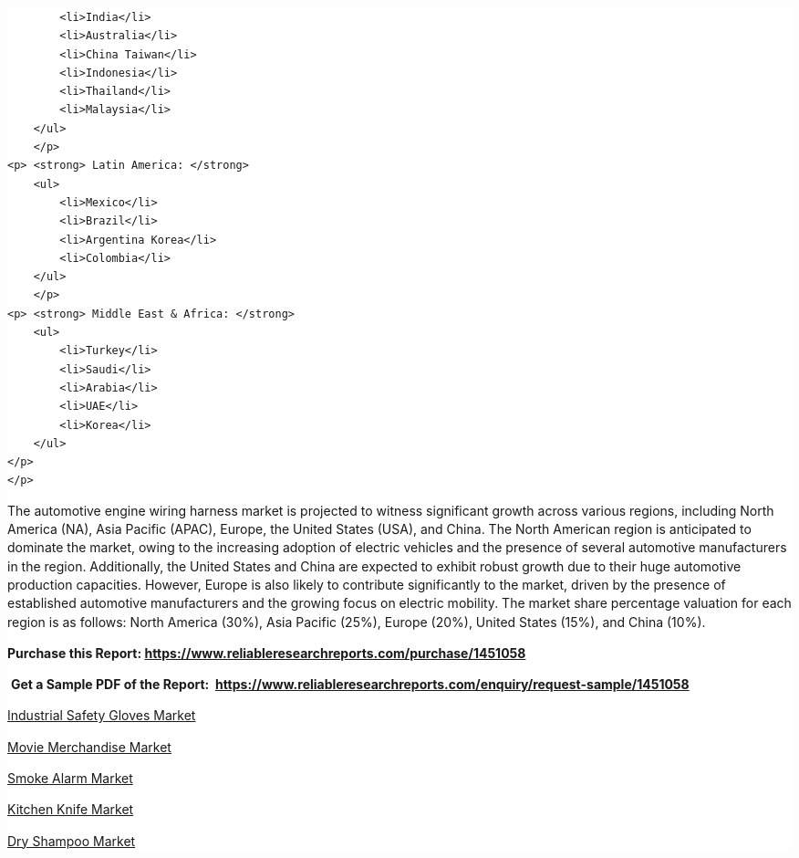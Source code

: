             <li>India</li>
            <li>Australia</li>
            <li>China Taiwan</li>
            <li>Indonesia</li>
            <li>Thailand</li>
            <li>Malaysia</li>
        </ul>
        </p> 
    <p> <strong> Latin America: </strong>
        <ul>
            <li>Mexico</li>
            <li>Brazil</li>
            <li>Argentina Korea</li>
            <li>Colombia</li>
        </ul>
        </p> 
    <p> <strong> Middle East & Africa: </strong>
        <ul>
            <li>Turkey</li>
            <li>Saudi</li>
            <li>Arabia</li>
            <li>UAE</li>
            <li>Korea</li>
        </ul>
    </p>
    </p>
<p><p>The automotive engine wiring harness market is projected to witness significant growth across various regions, including North America (NA), Asia Pacific (APAC), Europe, the United States (USA), and China. The North American region is anticipated to dominate the market, owing to the increasing adoption of electric vehicles and the presence of several automotive manufacturers in the region. Additionally, the United States and China are expected to exhibit robust growth due to their huge automotive production capacities. However, Europe is also likely to contribute significantly to the market, driven by the presence of established automotive manufacturers and the growing focus on electric mobility. The market share percentage valuation for each region is as follows: North America (30%), Asia Pacific (25%), Europe (20%), United States (15%), and China (10%).</p></p>
<p><strong>Purchase this Report: <a href="https://www.reliableresearchreports.com/purchase/1451058">https://www.reliableresearchreports.com/purchase/1451058</a></strong></p>
<p>&nbsp;<strong>Get a Sample PDF of the Report:&nbsp;&nbsp;<a href="https://www.reliableresearchreports.com/enquiry/request-sample/1451058">https://www.reliableresearchreports.com/enquiry/request-sample/1451058</a></strong></p>
<p><strong></strong></p>
<p><p><a href="https://medium.com/@sarahcornish2022/industrial-safety-gloves-market-exploring-market-share-market-trends-and-future-growth-db7ee3e39407">Industrial Safety Gloves Market</a></p><p><a href="https://medium.com/@soap.equip.win/movie-merchandise-market-report-reveals-the-latest-trends-and-growth-opportunities-of-this-market-1b406d8de73a">Movie Merchandise Market</a></p><p><a href="https://medium.com/@wine.sight.theme/smoke-alarm-market-analysis-and-sze-forecasted-for-period-from-2023-to-2030-df5bfd9d1d7c">Smoke Alarm Market</a></p><p><a href="https://medium.com/@fifth.dress.cause/kitchen-knife-market-analysis-its-cagr-market-segmentation-and-global-industry-overview-6a0ff829cb33">Kitchen Knife Market</a></p><p><a href="https://medium.com/@noise.asset.organ/dry-shampoo-market-size-reveals-the-best-marketing-channels-in-global-industry-b08bd16dc905">Dry Shampoo Market</a></p></p>